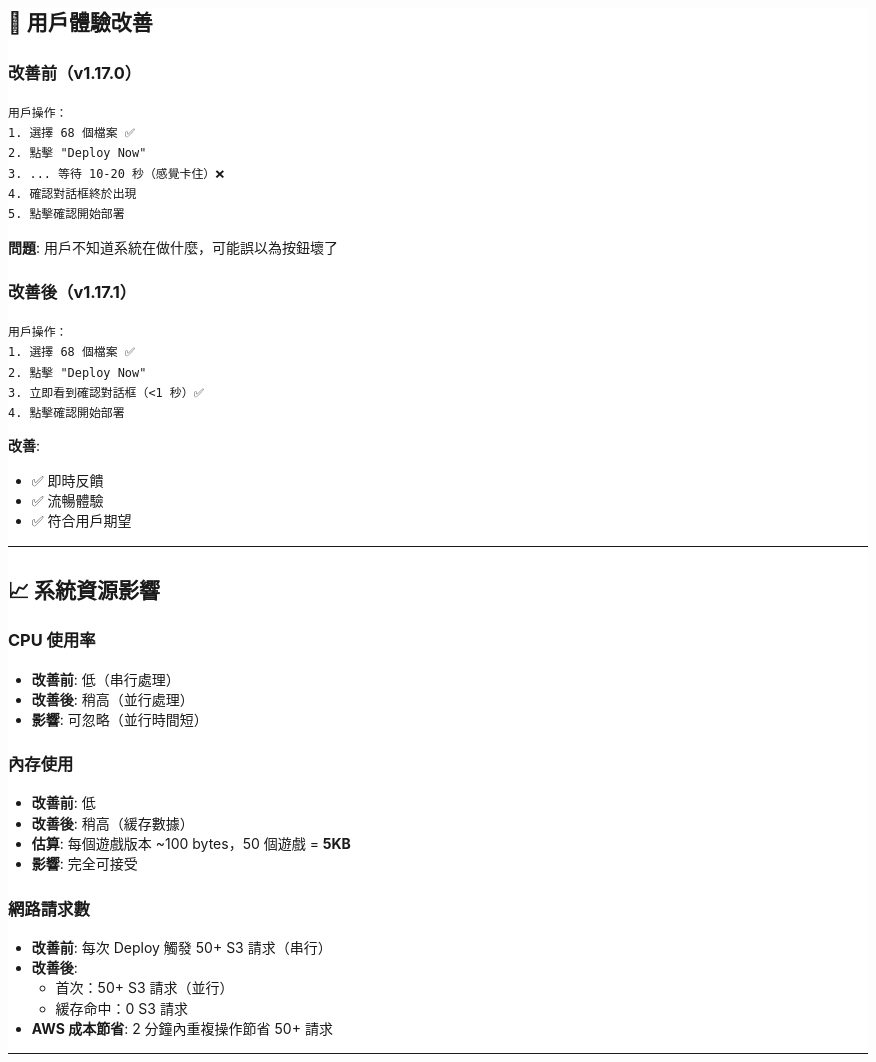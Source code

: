 
## 🎯 用戶體驗改善

### 改善前（v1.17.0）
```
用戶操作：
1. 選擇 68 個檔案 ✅
2. 點擊 "Deploy Now"
3. ... 等待 10-20 秒（感覺卡住）❌
4. 確認對話框終於出現
5. 點擊確認開始部署
```

**問題**: 用戶不知道系統在做什麼，可能誤以為按鈕壞了

### 改善後（v1.17.1）
```
用戶操作：
1. 選擇 68 個檔案 ✅
2. 點擊 "Deploy Now"
3. 立即看到確認對話框（<1 秒）✅
4. 點擊確認開始部署
```

**改善**:
- ✅ 即時反饋
- ✅ 流暢體驗
- ✅ 符合用戶期望

---

## 📈 系統資源影響

### CPU 使用率
- **改善前**: 低（串行處理）
- **改善後**: 稍高（並行處理）
- **影響**: 可忽略（並行時間短）

### 內存使用
- **改善前**: 低
- **改善後**: 稍高（緩存數據）
- **估算**: 每個遊戲版本 ~100 bytes，50 個遊戲 = **5KB**
- **影響**: 完全可接受

### 網路請求數
- **改善前**: 每次 Deploy 觸發 50+ S3 請求（串行）
- **改善後**:
  - 首次：50+ S3 請求（並行）
  - 緩存命中：0 S3 請求
- **AWS 成本節省**: 2 分鐘內重複操作節省 50+ 請求

---
